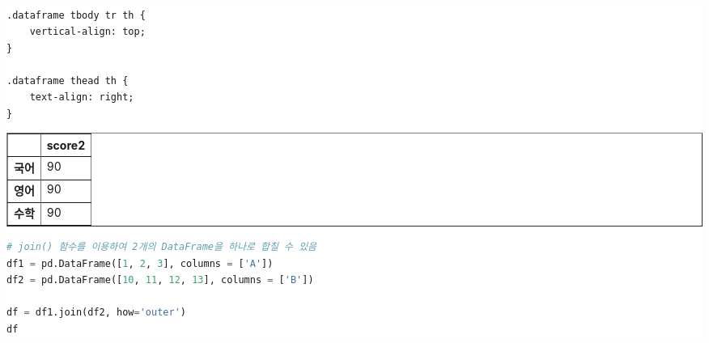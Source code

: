     .dataframe tbody tr th {
        vertical-align: top;
    }

    .dataframe thead th {
        text-align: right;
    }
</style>
<table border="1" class="dataframe">
  <thead>
    <tr style="text-align: right;">
      <th></th>
      <th>score2</th>
    </tr>
  </thead>
  <tbody>
    <tr>
      <th>국어</th>
      <td>90</td>
    </tr>
    <tr>
      <th>영어</th>
      <td>90</td>
    </tr>
    <tr>
      <th>수학</th>
      <td>90</td>
    </tr>
  </tbody>
</table>
</div>




```python
# join() 함수를 이용하여 2개의 DataFrame을 하나로 합칠 수 있음
df1 = pd.DataFrame([1, 2, 3], columns = ['A'])
df2 = pd.DataFrame([10, 11, 12, 13], columns = ['B'])

df = df1.join(df2, how='outer')
df
```




<div>
<style scoped>
    .dataframe tbody tr th:only-of-type {
        vertical-align: middle;
    }

    .dataframe tbody tr th {
        vertical-align: top;
    }
